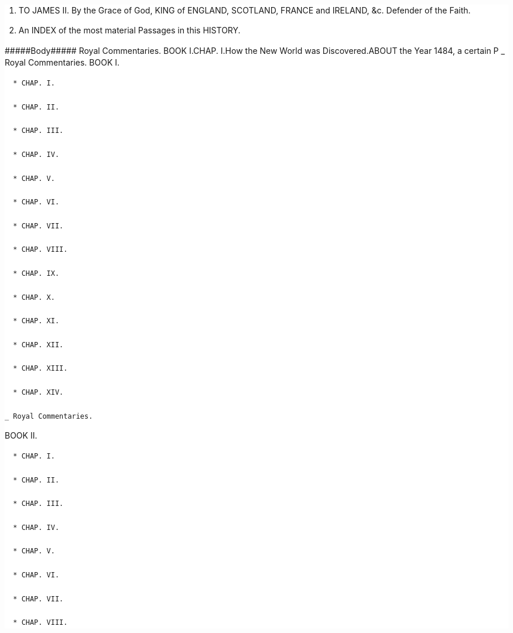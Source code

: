 1. TO
JAMES II.
By the Grace of God,
KING of ENGLAND, SCOTLAND,
FRANCE and IRELAND, &c.
Defender of the Faith.

1. An INDEX of the most material Passages
in this HISTORY.

#####Body#####
Royal Commentaries.
BOOK I.CHAP. I.How the New World was Discovered.ABOUT the Year 1484, a certain P
    _ Royal Commentaries.
BOOK I.

      * CHAP. I.

      * CHAP. II.

      * CHAP. III.

      * CHAP. IV.

      * CHAP. V.

      * CHAP. VI.

      * CHAP. VII.

      * CHAP. VIII.

      * CHAP. IX.

      * CHAP. X.

      * CHAP. XI.

      * CHAP. XII.

      * CHAP. XIII.

      * CHAP. XIV.

    _ Royal Commentaries.
BOOK II.

      * CHAP. I.

      * CHAP. II.

      * CHAP. III.

      * CHAP. IV.

      * CHAP. V.

      * CHAP. VI.

      * CHAP. VII.

      * CHAP. VIII.
